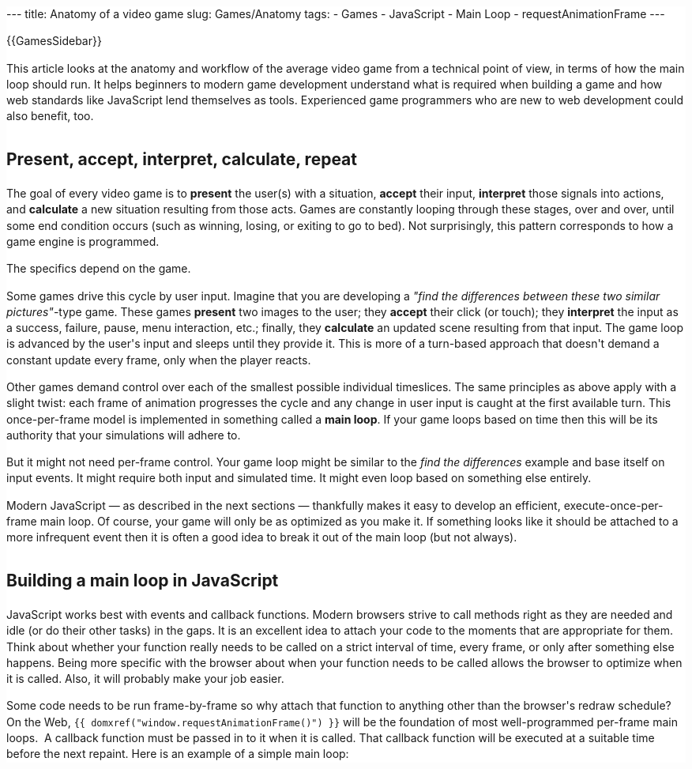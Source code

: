 --- title: Anatomy of a video game slug: Games/Anatomy tags: - Games - JavaScript - Main Loop - requestAnimationFrame ---

{{GamesSidebar}}

<span class="seoSummary">This article looks at the anatomy and workflow of the average video game from a technical point of view, in terms of how the main loop should run. It helps beginners to modern game development understand what is required when building a game and how web standards like JavaScript lend themselves as tools.</span> Experienced game programmers who are new to web development could also benefit, too.

Present, accept, interpret, calculate, repeat
---------------------------------------------

The goal of every video game is to **present** the user(s) with a situation, **accept** their input, **interpret** those signals into actions, and **calculate** a new situation resulting from those acts. Games are constantly looping through these stages, over and over, until some end condition occurs (such as winning, losing, or exiting to go to bed). Not surprisingly, this pattern corresponds to how a game engine is programmed.

The specifics depend on the game.

Some games drive this cycle by user input. Imagine that you are developing a *"find the differences between these two similar pictures"*-type game. These games **present** two images to the user; they **accept** their click (or touch); they **interpret** the input as a success, failure, pause, menu interaction, etc.; finally, they **calculate** an updated scene resulting from that input. The game loop is advanced by the user's input and sleeps until they provide it. This is more of a turn-based approach that doesn't demand a constant update every frame, only when the player reacts.

Other games demand control over each of the smallest possible individual timeslices. The same principles as above apply with a slight twist: each frame of animation progresses the cycle and any change in user input is caught at the first available turn. This once-per-frame model is implemented in something called a **main loop**. If your game loops based on time then this will be its authority that your simulations will adhere to.

But it might not need per-frame control. Your game loop might be similar to the *find the differences* example and base itself on input events. It might require both input and simulated time. It might even loop based on something else entirely.

Modern JavaScript — as described in the next sections — thankfully makes it easy to develop an efficient, execute-once-per-frame main loop. Of course, your game will only be as optimized as you make it. If something looks like it should be attached to a more infrequent event then it is often a good idea to break it out of the main loop (but not always).

Building a main loop in JavaScript
----------------------------------

JavaScript works best with events and callback functions. Modern browsers strive to call methods right as they are needed and idle (or do their other tasks) in the gaps. It is an excellent idea to attach your code to the moments that are appropriate for them. Think about whether your function really needs to be called on a strict interval of time, every frame, or only after something else happens. Being more specific with the browser about when your function needs to be called allows the browser to optimize when it is called. Also, it will probably make your job easier.

Some code needs to be run frame-by-frame so why attach that function to anything other than the browser's redraw schedule? On the Web, `{{ domxref("window.requestAnimationFrame()") }}` will be the foundation of most well-programmed per-frame main loops.  A callback function must be passed in to it when it is called. That callback function will be executed at a suitable time before the next repaint. Here is an example of a simple main loop:
